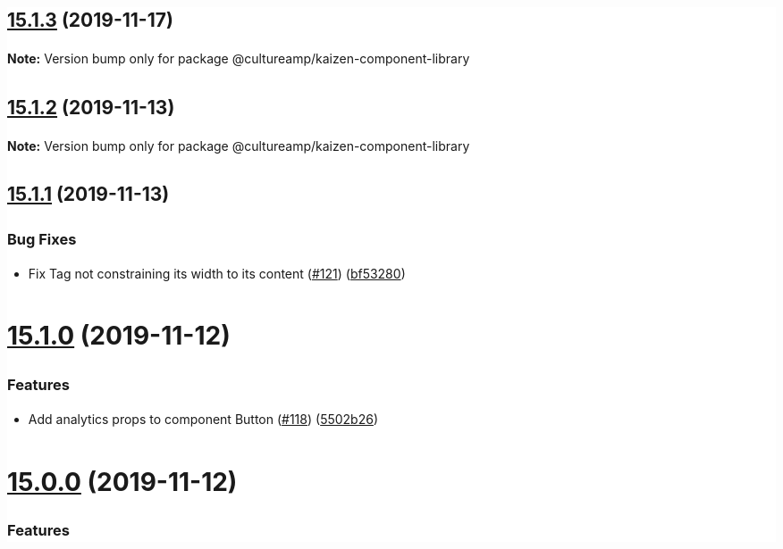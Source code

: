 

## [15.1.3](https://github.com/cultureamp/kaizen-design-system/compare/@cultureamp/kaizen-component-library@15.1.2...@cultureamp/kaizen-component-library@15.1.3) (2019-11-17)

**Note:** Version bump only for package @cultureamp/kaizen-component-library





## [15.1.2](https://github.com/cultureamp/kaizen-design-system/compare/@cultureamp/kaizen-component-library@15.1.1...@cultureamp/kaizen-component-library@15.1.2) (2019-11-13)

**Note:** Version bump only for package @cultureamp/kaizen-component-library





## [15.1.1](https://github.com/cultureamp/kaizen-design-system/compare/@cultureamp/kaizen-component-library@15.1.0...@cultureamp/kaizen-component-library@15.1.1) (2019-11-13)


### Bug Fixes

* Fix Tag not constraining its width to its content ([#121](https://github.com/cultureamp/kaizen-design-system/issues/121)) ([bf53280](https://github.com/cultureamp/kaizen-design-system/commit/bf53280))





# [15.1.0](https://github.com/cultureamp/kaizen-design-system/compare/@cultureamp/kaizen-component-library@15.0.0...@cultureamp/kaizen-component-library@15.1.0) (2019-11-12)


### Features

* Add analytics props to component Button ([#118](https://github.com/cultureamp/kaizen-design-system/issues/118)) ([5502b26](https://github.com/cultureamp/kaizen-design-system/commit/5502b26))





# [15.0.0](https://github.com/cultureamp/kaizen-design-system/compare/@cultureamp/kaizen-component-library@14.4.5...@cultureamp/kaizen-component-library@15.0.0) (2019-11-12)


### Features
